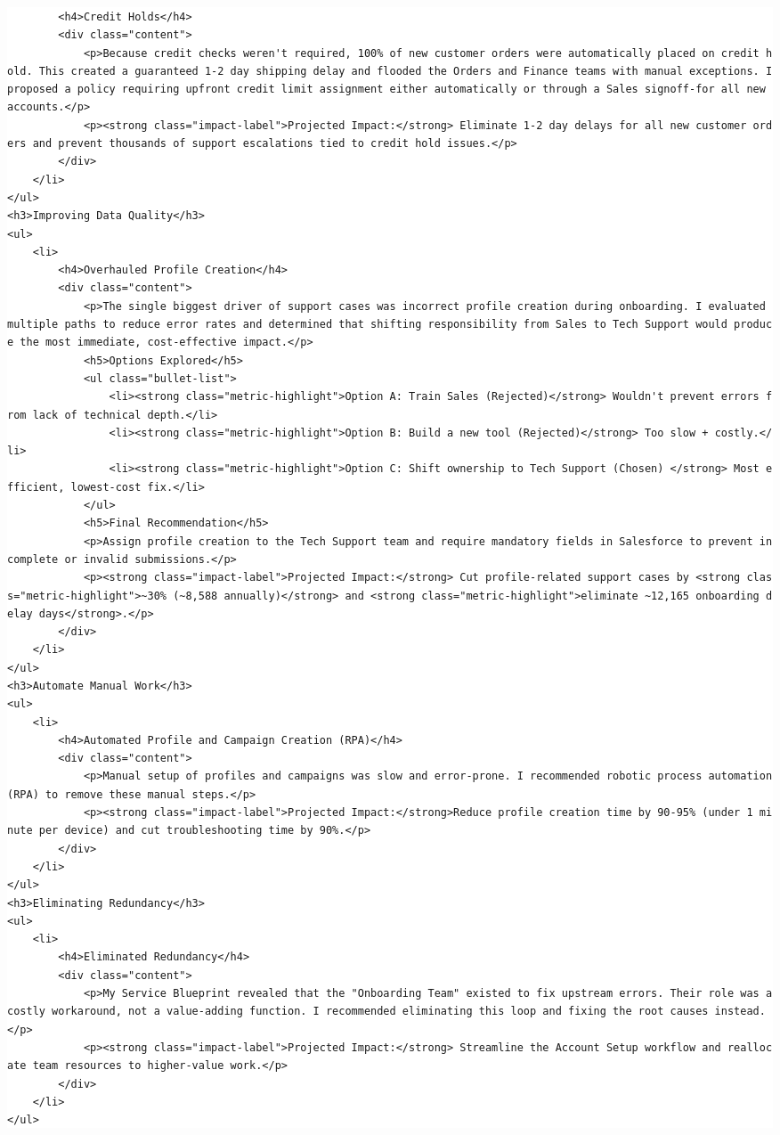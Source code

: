            <h4>Credit Holds</h4>
            <div class="content">
                <p>Because credit checks weren't required, 100% of new customer orders were automatically placed on credit hold. This created a guaranteed 1-2 day shipping delay and flooded the Orders and Finance teams with manual exceptions. I proposed a policy requiring upfront credit limit assignment either automatically or through a Sales signoff-for all new accounts.</p>
                <p><strong class="impact-label">Projected Impact:</strong> Eliminate 1-2 day delays for all new customer orders and prevent thousands of support escalations tied to credit hold issues.</p>
            </div>
        </li>
    </ul>
    <h3>Improving Data Quality</h3>
    <ul>
        <li>
            <h4>Overhauled Profile Creation</h4>
            <div class="content">
                <p>The single biggest driver of support cases was incorrect profile creation during onboarding. I evaluated multiple paths to reduce error rates and determined that shifting responsibility from Sales to Tech Support would produce the most immediate, cost-effective impact.</p>
                <h5>Options Explored</h5>
                <ul class="bullet-list">
                    <li><strong class="metric-highlight">Option A: Train Sales (Rejected)</strong> Wouldn't prevent errors from lack of technical depth.</li>
                    <li><strong class="metric-highlight">Option B: Build a new tool (Rejected)</strong> Too slow + costly.</li>
                    <li><strong class="metric-highlight">Option C: Shift ownership to Tech Support (Chosen) </strong> Most efficient, lowest-cost fix.</li>
                </ul>
                <h5>Final Recommendation</h5>
                <p>Assign profile creation to the Tech Support team and require mandatory fields in Salesforce to prevent incomplete or invalid submissions.</p>
                <p><strong class="impact-label">Projected Impact:</strong> Cut profile-related support cases by <strong class="metric-highlight">~30% (~8,588 annually)</strong> and <strong class="metric-highlight">eliminate ~12,165 onboarding delay days</strong>.</p>
            </div>
        </li>
    </ul>
    <h3>Automate Manual Work</h3>
    <ul>
        <li>
            <h4>Automated Profile and Campaign Creation (RPA)</h4>
            <div class="content">
                <p>Manual setup of profiles and campaigns was slow and error-prone. I recommended robotic process automation (RPA) to remove these manual steps.</p>
                <p><strong class="impact-label">Projected Impact:</strong>Reduce profile creation time by 90-95% (under 1 minute per device) and cut troubleshooting time by 90%.</p>
            </div>
        </li>
    </ul>
    <h3>Eliminating Redundancy</h3>
    <ul>
        <li>
            <h4>Eliminated Redundancy</h4>
            <div class="content">
                <p>My Service Blueprint revealed that the "Onboarding Team" existed to fix upstream errors. Their role was a costly workaround, not a value-adding function. I recommended eliminating this loop and fixing the root causes instead.</p>
                <p><strong class="impact-label">Projected Impact:</strong> Streamline the Account Setup workflow and reallocate team resources to higher-value work.</p> 
            </div>
        </li>
    </ul>
</div>
